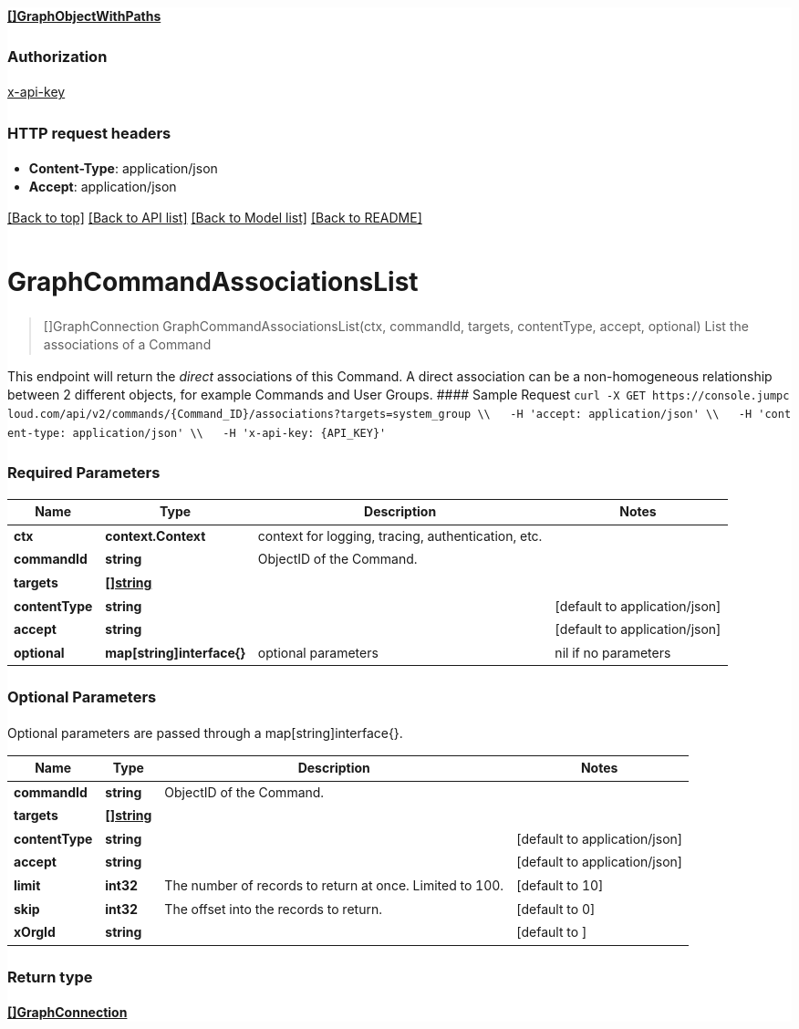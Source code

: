 [**[]GraphObjectWithPaths**](GraphObjectWithPaths.md)

### Authorization

[x-api-key](../README.md#x-api-key)

### HTTP request headers

 - **Content-Type**: application/json
 - **Accept**: application/json

[[Back to top]](#) [[Back to API list]](../README.md#documentation-for-api-endpoints) [[Back to Model list]](../README.md#documentation-for-models) [[Back to README]](../README.md)

# **GraphCommandAssociationsList**
> []GraphConnection GraphCommandAssociationsList(ctx, commandId, targets, contentType, accept, optional)
List the associations of a Command

This endpoint will return the _direct_ associations of this Command.  A direct association can be a non-homogeneous relationship between 2 different objects, for example Commands and User Groups.   #### Sample Request ``` curl -X GET https://console.jumpcloud.com/api/v2/commands/{Command_ID}/associations?targets=system_group \\   -H 'accept: application/json' \\   -H 'content-type: application/json' \\   -H 'x-api-key: {API_KEY}' ```

### Required Parameters

Name | Type | Description  | Notes
------------- | ------------- | ------------- | -------------
 **ctx** | **context.Context** | context for logging, tracing, authentication, etc.
  **commandId** | **string**| ObjectID of the Command. | 
  **targets** | [**[]string**](string.md)|  | 
  **contentType** | **string**|  | [default to application/json]
  **accept** | **string**|  | [default to application/json]
 **optional** | **map[string]interface{}** | optional parameters | nil if no parameters

### Optional Parameters
Optional parameters are passed through a map[string]interface{}.

Name | Type | Description  | Notes
------------- | ------------- | ------------- | -------------
 **commandId** | **string**| ObjectID of the Command. | 
 **targets** | [**[]string**](string.md)|  | 
 **contentType** | **string**|  | [default to application/json]
 **accept** | **string**|  | [default to application/json]
 **limit** | **int32**| The number of records to return at once. Limited to 100. | [default to 10]
 **skip** | **int32**| The offset into the records to return. | [default to 0]
 **xOrgId** | **string**|  | [default to ]

### Return type

[**[]GraphConnection**](GraphConnection.md)
